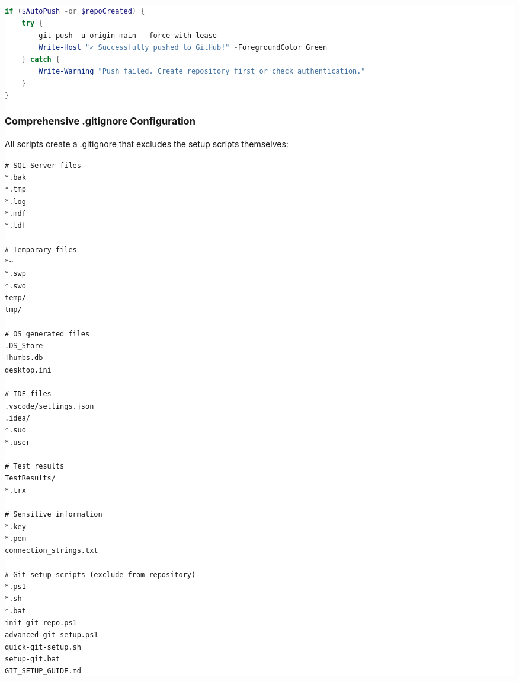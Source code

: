 ```powershell
if ($AutoPush -or $repoCreated) {
    try {
        git push -u origin main --force-with-lease
        Write-Host "✓ Successfully pushed to GitHub!" -ForegroundColor Green
    } catch {
        Write-Warning "Push failed. Create repository first or check authentication."
    }
}
```

### Comprehensive .gitignore Configuration

All scripts create a .gitignore that excludes the setup scripts themselves:

```gitignore
# SQL Server files
*.bak
*.tmp
*.log
*.mdf
*.ldf

# Temporary files
*~
*.swp
*.swo
temp/
tmp/

# OS generated files
.DS_Store
Thumbs.db
desktop.ini

# IDE files
.vscode/settings.json
.idea/
*.suo
*.user

# Test results
TestResults/
*.trx

# Sensitive information
*.key
*.pem
connection_strings.txt

# Git setup scripts (exclude from repository)
*.ps1
*.sh
*.bat
init-git-repo.ps1
advanced-git-setup.ps1
quick-git-setup.sh
setup-git.bat
GIT_SETUP_GUIDE.md
```
